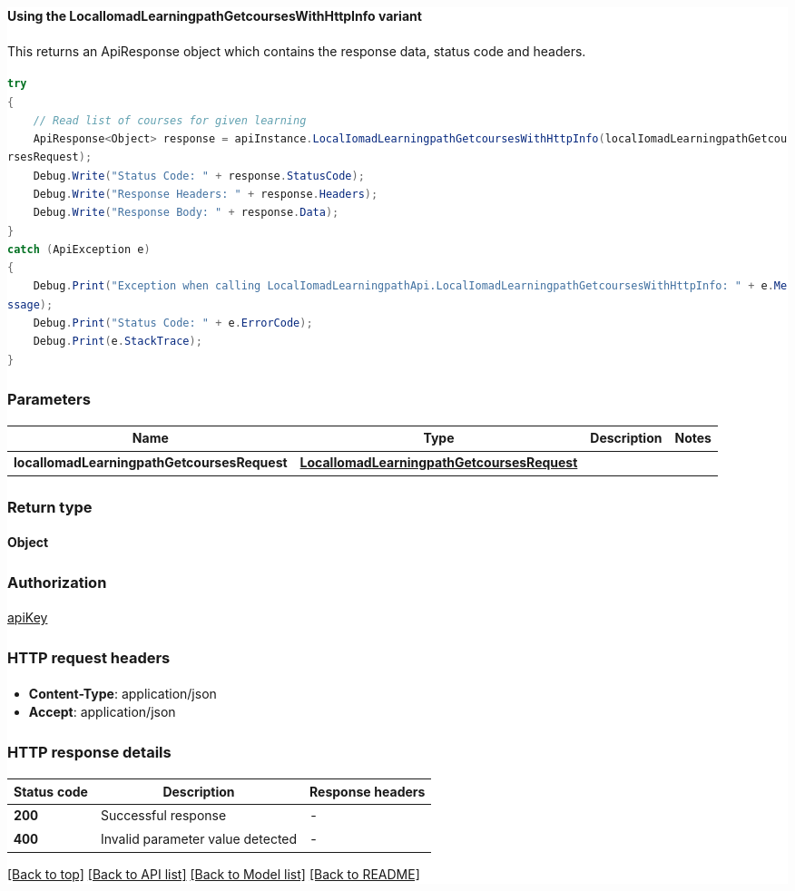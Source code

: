 #### Using the LocalIomadLearningpathGetcoursesWithHttpInfo variant
This returns an ApiResponse object which contains the response data, status code and headers.

```csharp
try
{
    // Read list of courses for given learning
    ApiResponse<Object> response = apiInstance.LocalIomadLearningpathGetcoursesWithHttpInfo(localIomadLearningpathGetcoursesRequest);
    Debug.Write("Status Code: " + response.StatusCode);
    Debug.Write("Response Headers: " + response.Headers);
    Debug.Write("Response Body: " + response.Data);
}
catch (ApiException e)
{
    Debug.Print("Exception when calling LocalIomadLearningpathApi.LocalIomadLearningpathGetcoursesWithHttpInfo: " + e.Message);
    Debug.Print("Status Code: " + e.ErrorCode);
    Debug.Print(e.StackTrace);
}
```

### Parameters

| Name | Type | Description | Notes |
|------|------|-------------|-------|
| **localIomadLearningpathGetcoursesRequest** | [**LocalIomadLearningpathGetcoursesRequest**](LocalIomadLearningpathGetcoursesRequest.md) |  |  |

### Return type

**Object**

### Authorization

[apiKey](../README.md#apiKey)

### HTTP request headers

 - **Content-Type**: application/json
 - **Accept**: application/json


### HTTP response details
| Status code | Description | Response headers |
|-------------|-------------|------------------|
| **200** | Successful response |  -  |
| **400** | Invalid parameter value detected |  -  |

[[Back to top]](#) [[Back to API list]](../README.md#documentation-for-api-endpoints) [[Back to Model list]](../README.md#documentation-for-models) [[Back to README]](../README.md)
